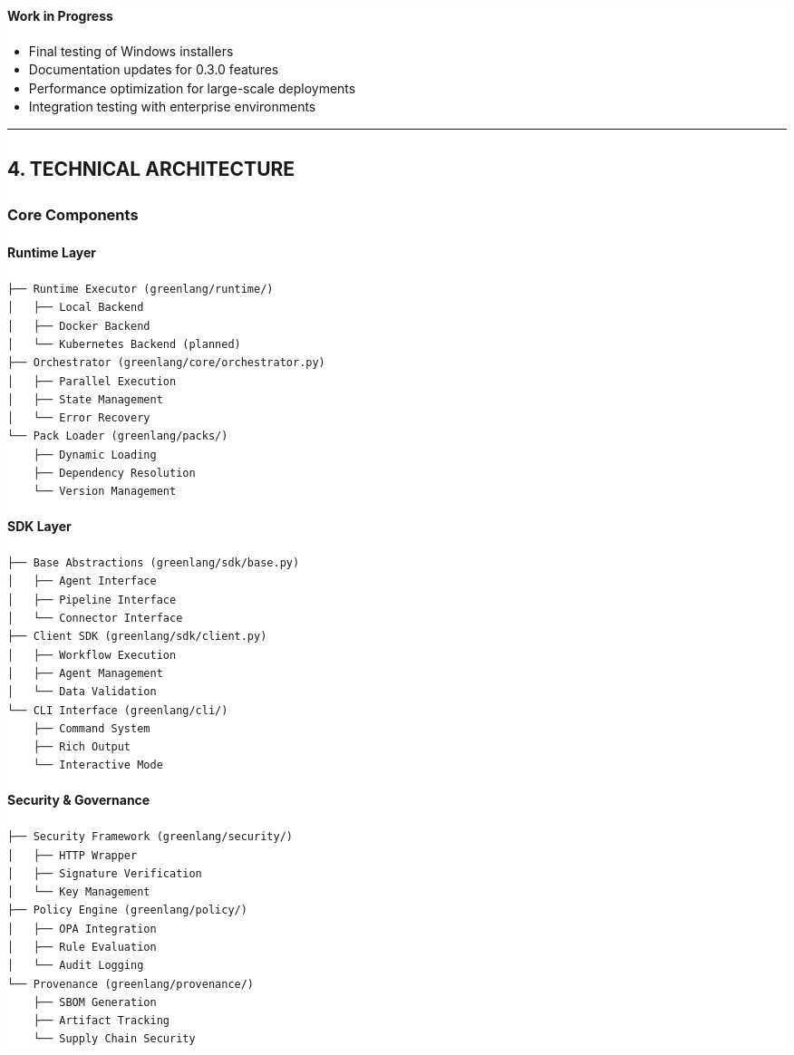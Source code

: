 #### **Work in Progress**
- Final testing of Windows installers
- Documentation updates for 0.3.0 features
- Performance optimization for large-scale deployments
- Integration testing with enterprise environments

---

## 4. TECHNICAL ARCHITECTURE

### Core Components

#### **Runtime Layer**
```
├── Runtime Executor (greenlang/runtime/)
│   ├── Local Backend
│   ├── Docker Backend
│   └── Kubernetes Backend (planned)
├── Orchestrator (greenlang/core/orchestrator.py)
│   ├── Parallel Execution
│   ├── State Management
│   └── Error Recovery
└── Pack Loader (greenlang/packs/)
    ├── Dynamic Loading
    ├── Dependency Resolution
    └── Version Management
```

#### **SDK Layer**
```
├── Base Abstractions (greenlang/sdk/base.py)
│   ├── Agent Interface
│   ├── Pipeline Interface
│   └── Connector Interface
├── Client SDK (greenlang/sdk/client.py)
│   ├── Workflow Execution
│   ├── Agent Management
│   └── Data Validation
└── CLI Interface (greenlang/cli/)
    ├── Command System
    ├── Rich Output
    └── Interactive Mode
```

#### **Security & Governance**
```
├── Security Framework (greenlang/security/)
│   ├── HTTP Wrapper
│   ├── Signature Verification
│   └── Key Management
├── Policy Engine (greenlang/policy/)
│   ├── OPA Integration
│   ├── Rule Evaluation
│   └── Audit Logging
└── Provenance (greenlang/provenance/)
    ├── SBOM Generation
    ├── Artifact Tracking
    └── Supply Chain Security
```
